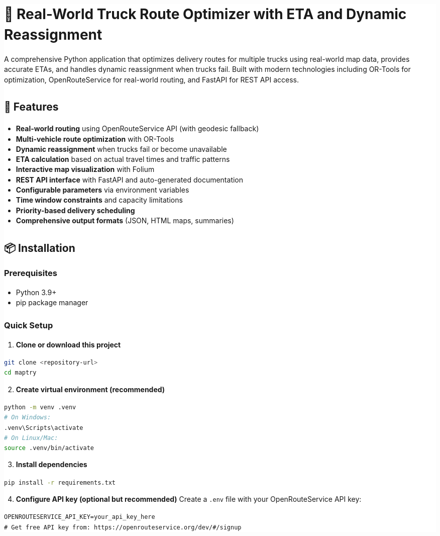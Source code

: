 # 🚚 Real-World Truck Route Optimizer with ETA and Dynamic Reassignment

A comprehensive Python application that optimizes delivery routes for multiple trucks using real-world map data, provides accurate ETAs, and handles dynamic reassignment when trucks fail. Built with modern technologies including OR-Tools for optimization, OpenRouteService for real-world routing, and FastAPI for REST API access.

## 🚀 Features

- **Real-world routing** using OpenRouteService API (with geodesic fallback)
- **Multi-vehicle route optimization** with OR-Tools
- **Dynamic reassignment** when trucks fail or become unavailable
- **ETA calculation** based on actual travel times and traffic patterns
- **Interactive map visualization** with Folium
- **REST API interface** with FastAPI and auto-generated documentation
- **Configurable parameters** via environment variables
- **Time window constraints** and capacity limitations
- **Priority-based delivery scheduling**
- **Comprehensive output formats** (JSON, HTML maps, summaries)

## 📦 Installation

### Prerequisites
- Python 3.9+ 
- pip package manager

### Quick Setup

1. **Clone or download this project**
```bash
git clone <repository-url>
cd maptry
```

2. **Create virtual environment (recommended)**
```bash
python -m venv .venv
# On Windows:
.venv\Scripts\activate
# On Linux/Mac:
source .venv/bin/activate
```

3. **Install dependencies**
```bash
pip install -r requirements.txt
```

4. **Configure API key (optional but recommended)**
Create a `.env` file with your OpenRouteService API key:
```env
OPENROUTESERVICE_API_KEY=your_api_key_here
# Get free API key from: https://openrouteservice.org/dev/#/signup
```

